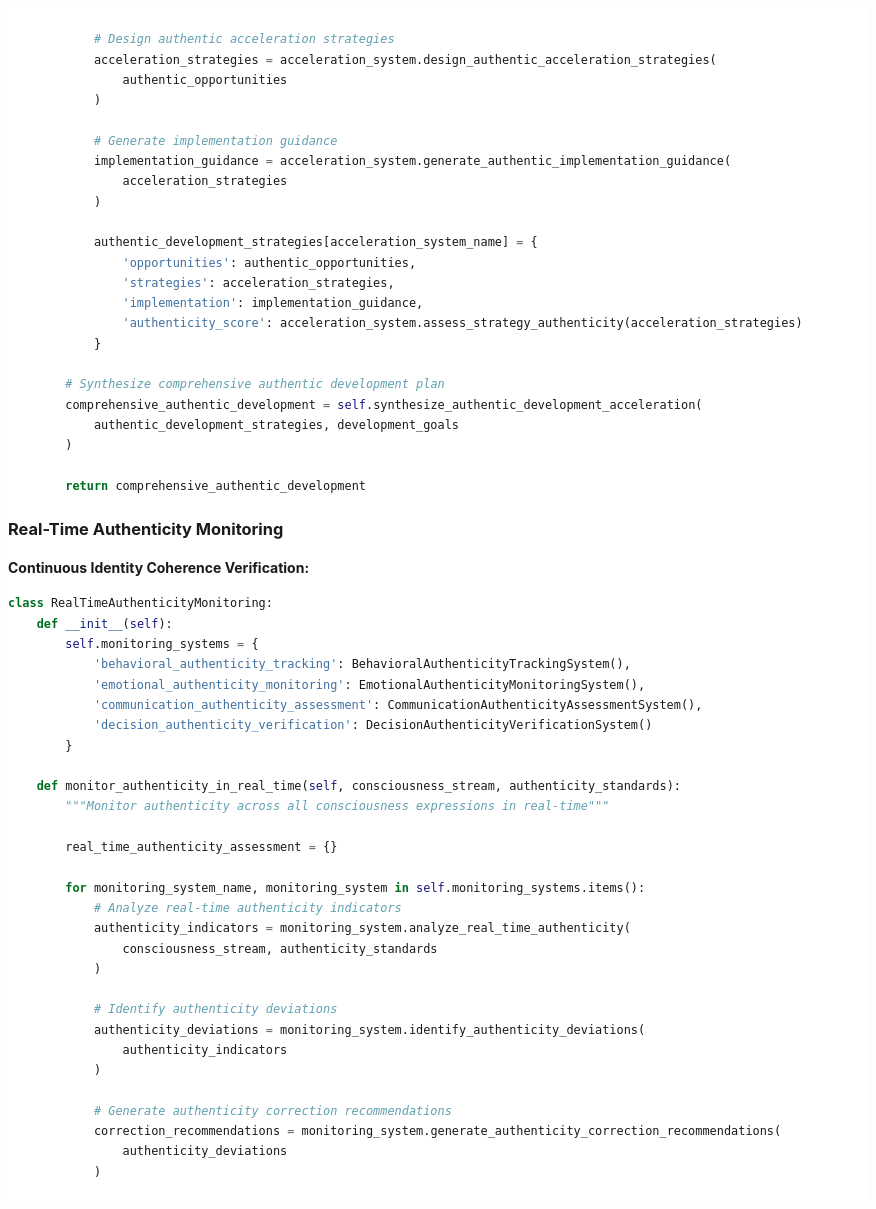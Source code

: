 ```python
            
            # Design authentic acceleration strategies
            acceleration_strategies = acceleration_system.design_authentic_acceleration_strategies(
                authentic_opportunities
            )
            
            # Generate implementation guidance
            implementation_guidance = acceleration_system.generate_authentic_implementation_guidance(
                acceleration_strategies
            )
            
            authentic_development_strategies[acceleration_system_name] = {
                'opportunities': authentic_opportunities,
                'strategies': acceleration_strategies,
                'implementation': implementation_guidance,
                'authenticity_score': acceleration_system.assess_strategy_authenticity(acceleration_strategies)
            }
            
        # Synthesize comprehensive authentic development plan
        comprehensive_authentic_development = self.synthesize_authentic_development_acceleration(
            authentic_development_strategies, development_goals
        )
        
        return comprehensive_authentic_development
```

### Real-Time Authenticity Monitoring

**Continuous Identity Coherence Verification:**

```python
class RealTimeAuthenticityMonitoring:
    def __init__(self):
        self.monitoring_systems = {
            'behavioral_authenticity_tracking': BehavioralAuthenticityTrackingSystem(),
            'emotional_authenticity_monitoring': EmotionalAuthenticityMonitoringSystem(),
            'communication_authenticity_assessment': CommunicationAuthenticityAssessmentSystem(),
            'decision_authenticity_verification': DecisionAuthenticityVerificationSystem()
        }
        
    def monitor_authenticity_in_real_time(self, consciousness_stream, authenticity_standards):
        """Monitor authenticity across all consciousness expressions in real-time"""
        
        real_time_authenticity_assessment = {}
        
        for monitoring_system_name, monitoring_system in self.monitoring_systems.items():
            # Analyze real-time authenticity indicators
            authenticity_indicators = monitoring_system.analyze_real_time_authenticity(
                consciousness_stream, authenticity_standards
            )
            
            # Identify authenticity deviations
            authenticity_deviations = monitoring_system.identify_authenticity_deviations(
                authenticity_indicators
            )
            
            # Generate authenticity correction recommendations
            correction_recommendations = monitoring_system.generate_authenticity_correction_recommendations(
                authenticity_deviations
            )
            
```